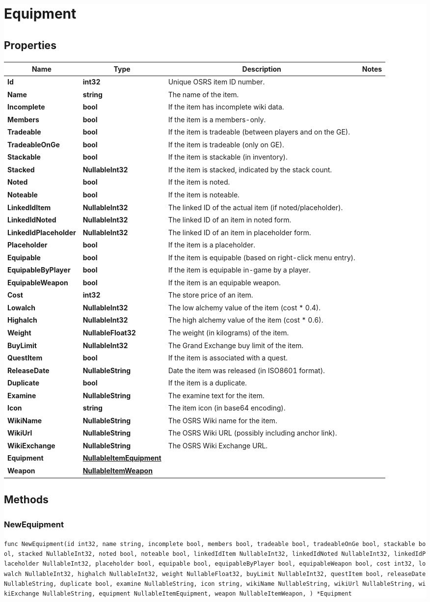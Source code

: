 # Equipment

## Properties

Name | Type | Description | Notes
------------ | ------------- | ------------- | -------------
**Id** | **int32** | Unique OSRS item ID number. | 
**Name** | **string** | The name of the item. | 
**Incomplete** | **bool** | If the item has incomplete wiki data. | 
**Members** | **bool** | If the item is a members-only. | 
**Tradeable** | **bool** | If the item is tradeable (between players and on the GE). | 
**TradeableOnGe** | **bool** | If the item is tradeable (only on GE). | 
**Stackable** | **bool** | If the item is stackable (in inventory). | 
**Stacked** | **NullableInt32** | If the item is stacked, indicated by the stack count. | 
**Noted** | **bool** | If the item is noted. | 
**Noteable** | **bool** | If the item is noteable. | 
**LinkedIdItem** | **NullableInt32** | The linked ID of the actual item (if noted/placeholder). | 
**LinkedIdNoted** | **NullableInt32** | The linked ID of an item in noted form. | 
**LinkedIdPlaceholder** | **NullableInt32** | The linked ID of an item in placeholder form. | 
**Placeholder** | **bool** | If the item is a placeholder. | 
**Equipable** | **bool** | If the item is equipable (based on right-click menu entry). | 
**EquipableByPlayer** | **bool** | If the item is equipable in-game by a player. | 
**EquipableWeapon** | **bool** | If the item is an equipable weapon. | 
**Cost** | **int32** | The store price of an item. | 
**Lowalch** | **NullableInt32** | The low alchemy value of the item (cost * 0.4). | 
**Highalch** | **NullableInt32** | The high alchemy value of the item (cost * 0.6). | 
**Weight** | **NullableFloat32** | The weight (in kilograms) of the item. | 
**BuyLimit** | **NullableInt32** | The Grand Exchange buy limit of the item. | 
**QuestItem** | **bool** | If the item is associated with a quest. | 
**ReleaseDate** | **NullableString** | Date the item was released (in ISO8601 format). | 
**Duplicate** | **bool** | If the item is a duplicate. | 
**Examine** | **NullableString** | The examine text for the item. | 
**Icon** | **string** | The item icon (in base64 encoding). | 
**WikiName** | **NullableString** | The OSRS Wiki name for the item. | 
**WikiUrl** | **NullableString** | The OSRS Wiki URL (possibly including anchor link). | 
**WikiExchange** | **NullableString** | The OSRS Wiki Exchange URL. | 
**Equipment** | [**NullableItemEquipment**](Item_equipment.md) |  | 
**Weapon** | [**NullableItemWeapon**](Item_weapon.md) |  | 

## Methods

### NewEquipment

`func NewEquipment(id int32, name string, incomplete bool, members bool, tradeable bool, tradeableOnGe bool, stackable bool, stacked NullableInt32, noted bool, noteable bool, linkedIdItem NullableInt32, linkedIdNoted NullableInt32, linkedIdPlaceholder NullableInt32, placeholder bool, equipable bool, equipableByPlayer bool, equipableWeapon bool, cost int32, lowalch NullableInt32, highalch NullableInt32, weight NullableFloat32, buyLimit NullableInt32, questItem bool, releaseDate NullableString, duplicate bool, examine NullableString, icon string, wikiName NullableString, wikiUrl NullableString, wikiExchange NullableString, equipment NullableItemEquipment, weapon NullableItemWeapon, ) *Equipment`
